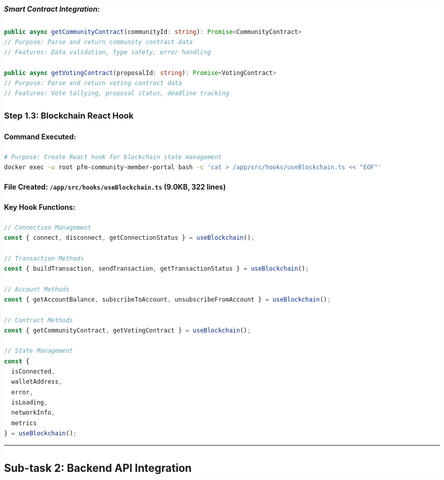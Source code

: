 ##### Smart Contract Integration:
```typescript
public async getCommunityContract(communityId: string): Promise<CommunityContract>
// Purpose: Parse and return community contract data
// Features: Data validation, type safety, error handling

public async getVotingContract(proposalId: string): Promise<VotingContract>  
// Purpose: Parse and return voting contract data
// Features: Vote tallying, proposal status, deadline tracking
```

### Step 1.3: Blockchain React Hook

#### Command Executed:
```bash
# Purpose: Create React hook for blockchain state management
docker exec -u root pfm-community-member-portal bash -c 'cat > /app/src/hooks/useBlockchain.ts << "EOF"'
```

#### **File Created**: `/app/src/hooks/useBlockchain.ts` (9.0KB, 322 lines)

#### **Key Hook Functions:**
```typescript
// Connection Management
const { connect, disconnect, getConnectionStatus } = useBlockchain();

// Transaction Methods  
const { buildTransaction, sendTransaction, getTransactionStatus } = useBlockchain();

// Account Methods
const { getAccountBalance, subscribeToAccount, unsubscribeFromAccount } = useBlockchain();

// Contract Methods
const { getCommunityContract, getVotingContract } = useBlockchain();

// State Management
const { 
  isConnected, 
  walletAddress, 
  error, 
  isLoading, 
  networkInfo, 
  metrics 
} = useBlockchain();
```

---

## Sub-task 2: Backend API Integration
